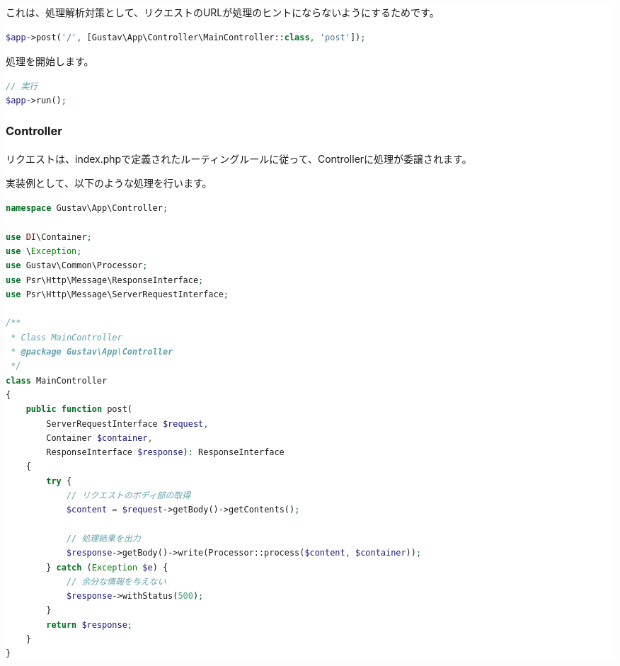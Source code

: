これは、処理解析対策として、リクエストのURLが処理のヒントにならないようにするためです。

```php
$app->post('/', [Gustav\App\Controller\MainController::class, 'post']);
```

処理を開始します。

```php
// 実行
$app->run();
```

### Controller

リクエストは、index.phpで定義されたルーティングルールに従って、Controllerに処理が委譲されます。


実装例として、以下のような処理を行います。


```php
namespace Gustav\App\Controller;

use DI\Container;
use \Exception;
use Gustav\Common\Processor;
use Psr\Http\Message\ResponseInterface;
use Psr\Http\Message\ServerRequestInterface;

/**
 * Class MainController
 * @package Gustav\App\Controller
 */
class MainController
{
    public function post(
        ServerRequestInterface $request,
        Container $container,
        ResponseInterface $response): ResponseInterface
    {
        try {
            // リクエストのボディ部の取得
            $content = $request->getBody()->getContents();

            // 処理結果を出力
            $response->getBody()->write(Processor::process($content, $container));
        } catch (Exception $e) {
            // 余分な情報を与えない
            $response->withStatus(500);
        }
        return $response;
    }
}
```
